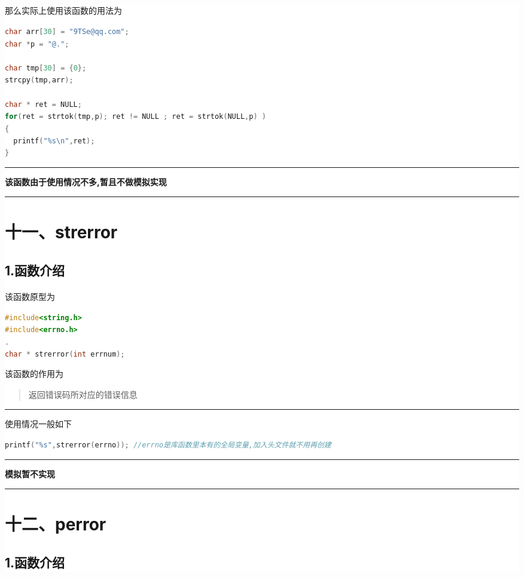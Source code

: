 那么实际上使用该函数的用法为

```c
char arr[30] = "9TSe@qq.com";
char *p = "@.";

char tmp[30] = {0}; 
strcpy(tmp,arr);

char * ret = NULL;
for(ret = strtok(tmp,p); ret != NULL ; ret = strtok(NULL,p) )
{
  printf("%s\n",ret);
}
```
---
**该函数由于使用情况不多,暂且不做模拟实现**

---

# 十一、strerror
## 1.函数介绍

该函数原型为

```c
#include<string.h>
#include<errno.h>
.
char * strerror(int errnum);
```


该函数的作用为

> 返回错误码所对应的错误信息

---

使用情况一般如下

```c
printf("%s",strerror(errno)); //errno是库函数里本有的全局变量,加入头文件就不用再创建
```
---
**模拟暂不实现**

---

# 十二、perror
## 1.函数介绍
